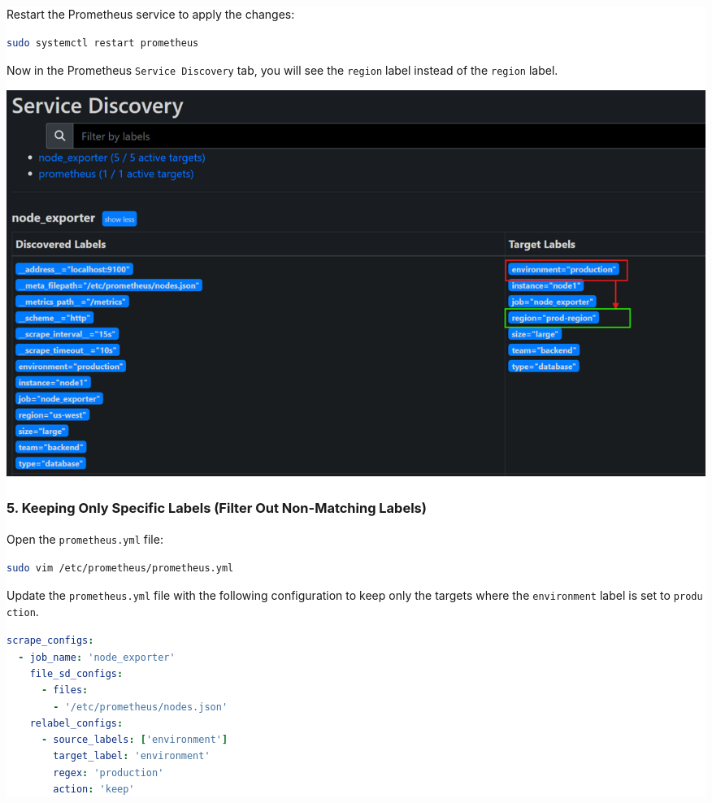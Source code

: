 Restart the Prometheus service to apply the changes:

```bash
sudo systemctl restart prometheus
```

Now in the Prometheus `Service Discovery` tab, you will see the `region` label instead of the `region` label.

![alt text](./images/4.png)

### **5. Keeping Only Specific Labels (Filter Out Non-Matching Labels)**

Open the `prometheus.yml` file:
```bash
sudo vim /etc/prometheus/prometheus.yml
```

Update the `prometheus.yml` file with the following configuration to keep only the targets where the `environment` label is set to `production`.

```yaml
scrape_configs:
  - job_name: 'node_exporter'
    file_sd_configs:
      - files:
        - '/etc/prometheus/nodes.json'
    relabel_configs:
      - source_labels: ['environment']
        target_label: 'environment'
        regex: 'production'
        action: 'keep'
```
